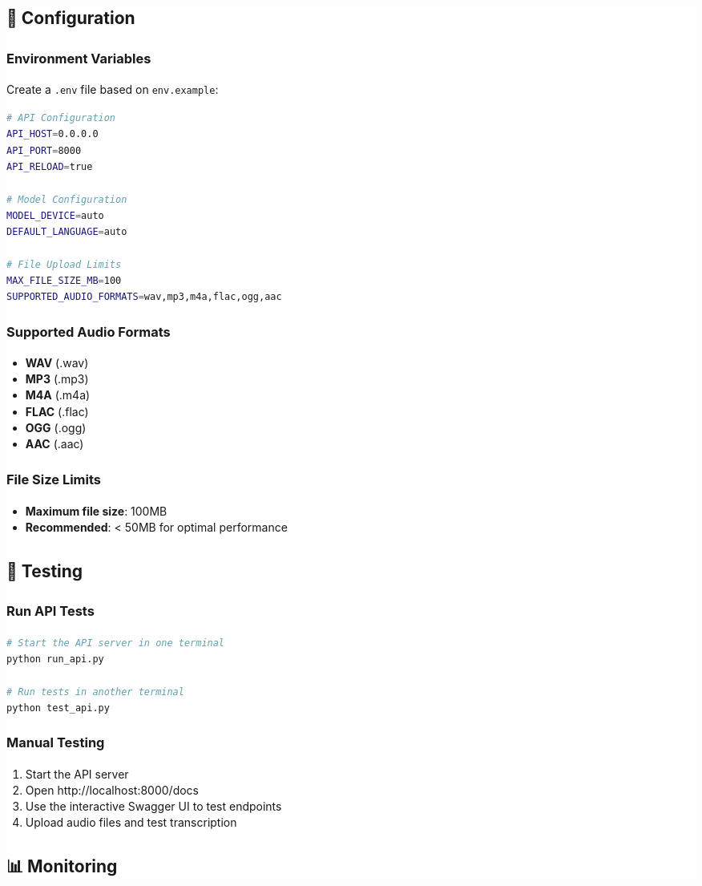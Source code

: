 ## 🔧 Configuration

### Environment Variables
Create a `.env` file based on `env.example`:
```bash
# API Configuration
API_HOST=0.0.0.0
API_PORT=8000
API_RELOAD=true

# Model Configuration
MODEL_DEVICE=auto
DEFAULT_LANGUAGE=auto

# File Upload Limits
MAX_FILE_SIZE_MB=100
SUPPORTED_AUDIO_FORMATS=wav,mp3,m4a,flac,ogg,aac
```

### Supported Audio Formats
- **WAV** (.wav)
- **MP3** (.mp3)
- **M4A** (.m4a)
- **FLAC** (.flac)
- **OGG** (.ogg)
- **AAC** (.aac)

### File Size Limits
- **Maximum file size**: 100MB
- **Recommended**: < 50MB for optimal performance

## 🧪 Testing

### Run API Tests
```bash
# Start the API server in one terminal
python run_api.py

# Run tests in another terminal
python test_api.py
```

### Manual Testing
1. Start the API server
2. Open http://localhost:8000/docs
3. Use the interactive Swagger UI to test endpoints
4. Upload audio files and test transcription

## 📊 Monitoring

